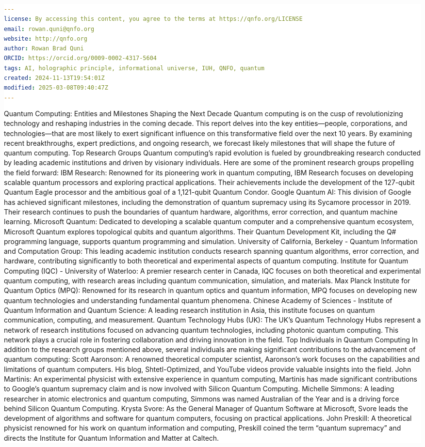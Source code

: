 ```yaml
---
license: By accessing this content, you agree to the terms at https://qnfo.org/LICENSE
email: rowan.quni@qnfo.org
website: http://qnfo.org
author: Rowan Brad Quni
ORCID: https://orcid.org/0009-0002-4317-5604
tags: AI, holographic principle, informational universe, IUH, QNFO, quantum
created: 2024-11-13T19:54:01Z
modified: 2025-03-08T09:40:47Z
---
```


Quantum Computing: Entities and Milestones Shaping the Next Decade
Quantum computing is on the cusp of revolutionizing technology and reshaping industries in the coming decade. This report delves into the key entities—people, corporations, and technologies—that are most likely to exert significant influence on this transformative field over the next 10 years. By examining recent breakthroughs, expert predictions, and ongoing research, we forecast likely milestones that will shape the future of quantum computing.
Top Research Groups
Quantum computing’s rapid evolution is fueled by groundbreaking research conducted by leading academic institutions and driven by visionary individuals. Here are some of the prominent research groups propelling the field forward:
IBM Research: Renowned for its pioneering work in quantum computing, IBM Research focuses on developing scalable quantum processors and exploring practical applications. Their achievements include the development of the 127-qubit Quantum Eagle processor and the ambitious goal of a 1,121-qubit Quantum Condor.
Google Quantum AI: This division of Google has achieved significant milestones, including the demonstration of quantum supremacy using its Sycamore processor in 2019. Their research continues to push the boundaries of quantum hardware, algorithms, error correction, and quantum machine learning.
Microsoft Quantum: Dedicated to developing a scalable quantum computer and a comprehensive quantum ecosystem, Microsoft Quantum explores topological qubits and quantum algorithms. Their Quantum Development Kit, including the Q# programming language, supports quantum programming and simulation.
University of California, Berkeley - Quantum Information and Computation Group: This leading academic institution conducts research spanning quantum algorithms, error correction, and hardware, contributing significantly to both theoretical and experimental aspects of quantum computing.
Institute for Quantum Computing (IQC) - University of Waterloo: A premier research center in Canada, IQC focuses on both theoretical and experimental quantum computing, with research areas including quantum communication, simulation, and materials.
Max Planck Institute for Quantum Optics (MPQ): Renowned for its research in quantum optics and quantum information, MPQ focuses on developing new quantum technologies and understanding fundamental quantum phenomena.
Chinese Academy of Sciences - Institute of Quantum Information and Quantum Science: A leading research institution in Asia, this institute focuses on quantum communication, computing, and measurement.
Quantum Technology Hubs (UK): The UK’s Quantum Technology Hubs represent a network of research institutions focused on advancing quantum technologies, including photonic quantum computing. This network plays a crucial role in fostering collaboration and driving innovation in the field.
Top Individuals in Quantum Computing
In addition to the research groups mentioned above, several individuals are making significant contributions to the advancement of quantum computing:
Scott Aaronson: A renowned theoretical computer scientist, Aaronson’s work focuses on the capabilities and limitations of quantum computers. His blog, Shtetl-Optimized, and YouTube videos provide valuable insights into the field.
John Martinis: An experimental physicist with extensive experience in quantum computing, Martinis has made significant contributions to Google’s quantum supremacy claim and is now involved with Silicon Quantum Computing.
Michelle Simmons: A leading researcher in atomic electronics and quantum computing, Simmons was named Australian of the Year and is a driving force behind Silicon Quantum Computing.
Krysta Svore: As the General Manager of Quantum Software at Microsoft, Svore leads the development of algorithms and software for quantum computers, focusing on practical applications.
John Preskill: A theoretical physicist renowned for his work on quantum information and computing, Preskill coined the term “quantum supremacy” and directs the Institute for Quantum Information and Matter at Caltech.